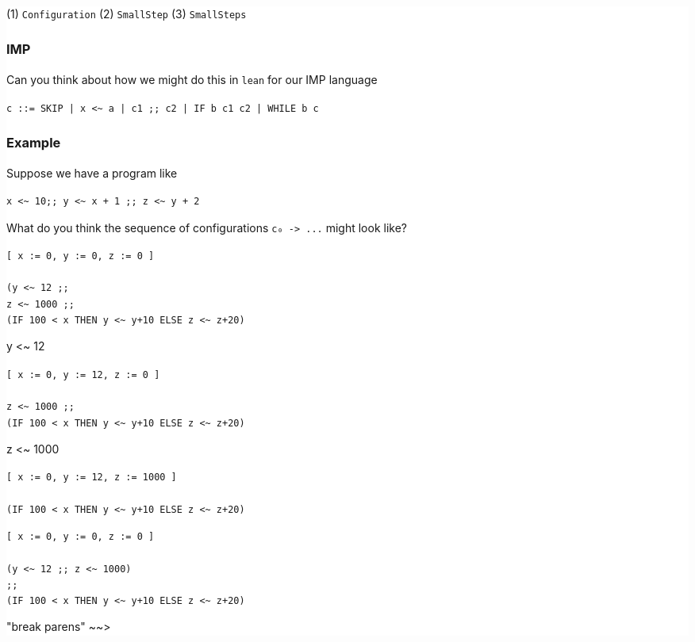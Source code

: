 (1) `Configuration`
(2) `SmallStep`
(3) `SmallSteps`

### IMP

Can you think about how we might do this in `lean` for our IMP language

```
c ::= SKIP | x <~ a | c1 ;; c2 | IF b c1 c2 | WHILE b c
```

### Example

Suppose we have a program like

```
x <~ 10;; y <~ x + 1 ;; z <~ y + 2
```

What do you think the sequence of configurations `c₀ -> ...` might look like?

```
[ x := 0, y := 0, z := 0 ]

(y <~ 12 ;;
z <~ 1000 ;;
(IF 100 < x THEN y <~ y+10 ELSE z <~ z+20)
```

y <~ 12

```
[ x := 0, y := 12, z := 0 ]

z <~ 1000 ;;
(IF 100 < x THEN y <~ y+10 ELSE z <~ z+20)
```

z <~ 1000

```
[ x := 0, y := 12, z := 1000 ]

(IF 100 < x THEN y <~ y+10 ELSE z <~ z+20)
```


```
[ x := 0, y := 0, z := 0 ]

(y <~ 12 ;; z <~ 1000)
;;
(IF 100 < x THEN y <~ y+10 ELSE z <~ z+20)
```
"break parens"
~~>

